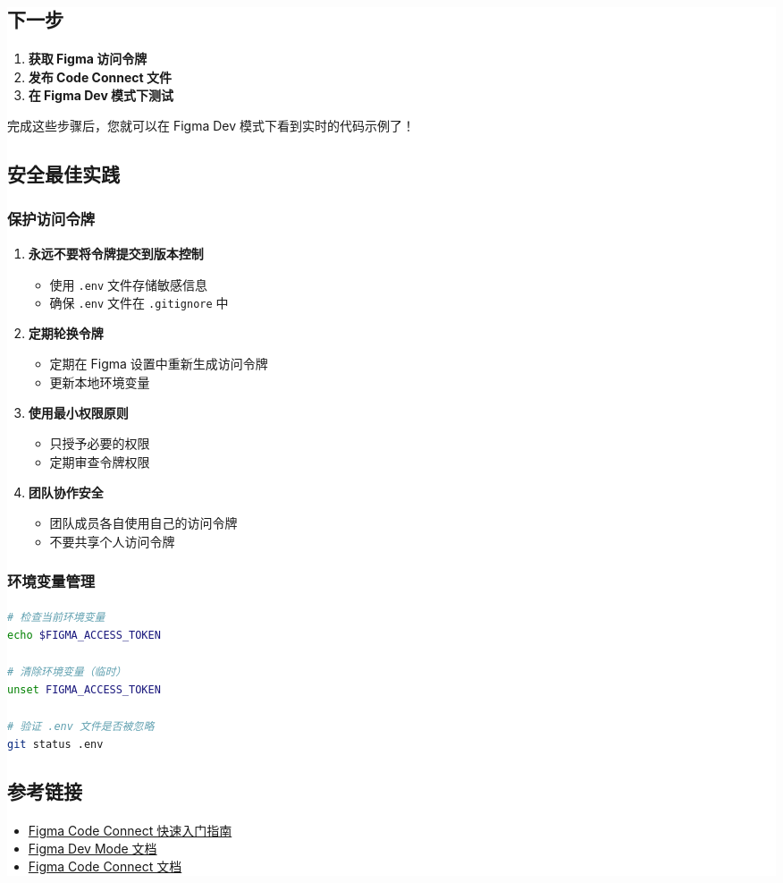 ## 下一步

1. **获取 Figma 访问令牌**
2. **发布 Code Connect 文件**
3. **在 Figma Dev 模式下测试**

完成这些步骤后，您就可以在 Figma Dev 模式下看到实时的代码示例了！

## 安全最佳实践

### 保护访问令牌
1. **永远不要将令牌提交到版本控制**
   - 使用 `.env` 文件存储敏感信息
   - 确保 `.env` 文件在 `.gitignore` 中

2. **定期轮换令牌**
   - 定期在 Figma 设置中重新生成访问令牌
   - 更新本地环境变量

3. **使用最小权限原则**
   - 只授予必要的权限
   - 定期审查令牌权限

4. **团队协作安全**
   - 团队成员各自使用自己的访问令牌
   - 不要共享个人访问令牌

### 环境变量管理
```bash
# 检查当前环境变量
echo $FIGMA_ACCESS_TOKEN

# 清除环境变量（临时）
unset FIGMA_ACCESS_TOKEN

# 验证 .env 文件是否被忽略
git status .env
```

## 参考链接

- [Figma Code Connect 快速入门指南](https://www.figma.com/code-connect-docs/quickstart-guide/)
- [Figma Dev Mode 文档](https://www.figma.com/developers/dev-mode)
- [Figma Code Connect 文档](https://www.figma.com/developers/code-connect) 